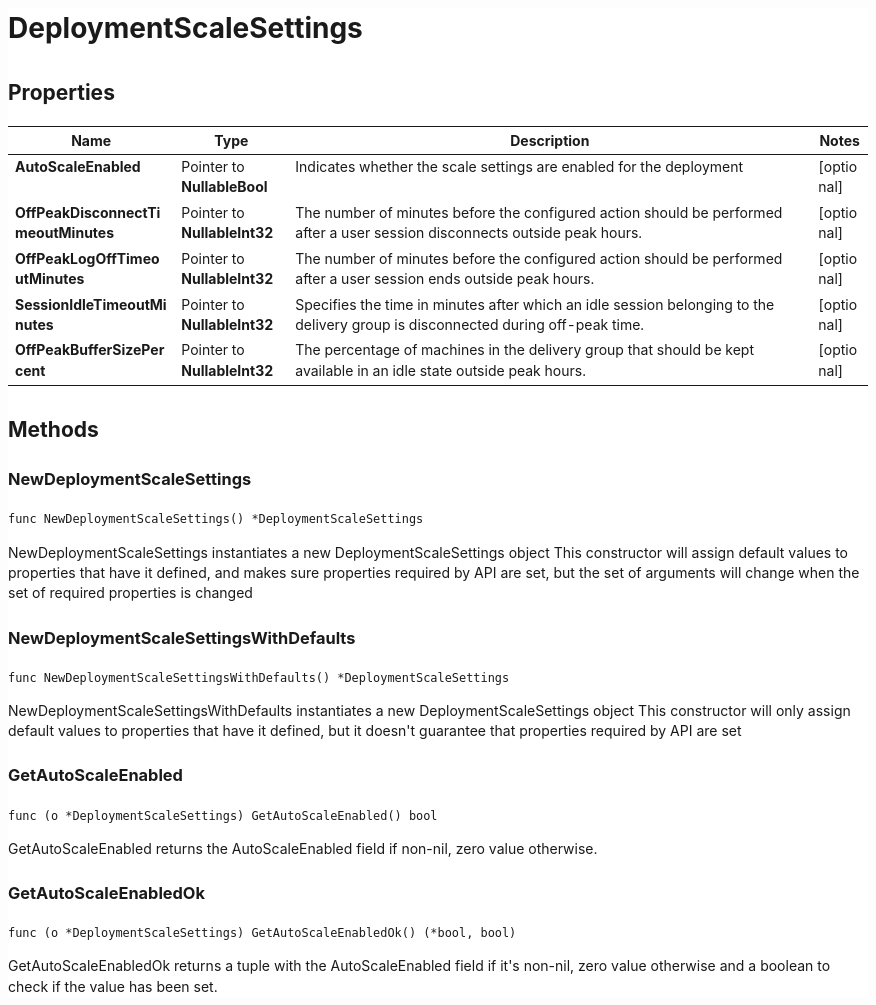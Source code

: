 # DeploymentScaleSettings

## Properties

Name | Type | Description | Notes
------------ | ------------- | ------------- | -------------
**AutoScaleEnabled** | Pointer to **NullableBool** | Indicates whether the scale settings are enabled for the deployment | [optional] 
**OffPeakDisconnectTimeoutMinutes** | Pointer to **NullableInt32** | The number of minutes before the configured action should be  performed after a user session disconnects outside peak hours. | [optional] 
**OffPeakLogOffTimeoutMinutes** | Pointer to **NullableInt32** | The number of minutes before the configured action should be  performed after a user session ends outside peak hours. | [optional] 
**SessionIdleTimeoutMinutes** | Pointer to **NullableInt32** | Specifies the time in minutes after which an idle session  belonging to the delivery group is disconnected during off-peak time. | [optional] 
**OffPeakBufferSizePercent** | Pointer to **NullableInt32** | The percentage of machines in the delivery group that should be  kept available in an idle state outside peak hours. | [optional] 

## Methods

### NewDeploymentScaleSettings

`func NewDeploymentScaleSettings() *DeploymentScaleSettings`

NewDeploymentScaleSettings instantiates a new DeploymentScaleSettings object
This constructor will assign default values to properties that have it defined,
and makes sure properties required by API are set, but the set of arguments
will change when the set of required properties is changed

### NewDeploymentScaleSettingsWithDefaults

`func NewDeploymentScaleSettingsWithDefaults() *DeploymentScaleSettings`

NewDeploymentScaleSettingsWithDefaults instantiates a new DeploymentScaleSettings object
This constructor will only assign default values to properties that have it defined,
but it doesn't guarantee that properties required by API are set

### GetAutoScaleEnabled

`func (o *DeploymentScaleSettings) GetAutoScaleEnabled() bool`

GetAutoScaleEnabled returns the AutoScaleEnabled field if non-nil, zero value otherwise.

### GetAutoScaleEnabledOk

`func (o *DeploymentScaleSettings) GetAutoScaleEnabledOk() (*bool, bool)`

GetAutoScaleEnabledOk returns a tuple with the AutoScaleEnabled field if it's non-nil, zero value otherwise
and a boolean to check if the value has been set.
